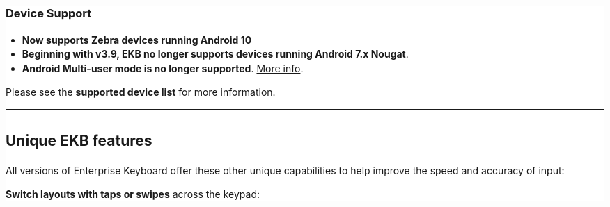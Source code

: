 ### Device Support

* **Now supports Zebra devices running Android 10**
* **Beginning with v3.9, EKB no longer supports devices running Android 7.x Nougat**. 
* **Android Multi-user mode is no longer supported**. [More info](../setup/#multiusermode). 

Please see the **[supported device list](https://www.zebra.com/us/en/support-downloads/software/productivity-apps/enterprise-keyboard.html)** for more information. 

-----

## Unique EKB features  
All versions of Enterprise Keyboard offer these other unique capabilities to help improve the speed and accuracy of input:  

<b>Switch layouts with taps or swipes</b> across the keypad:  